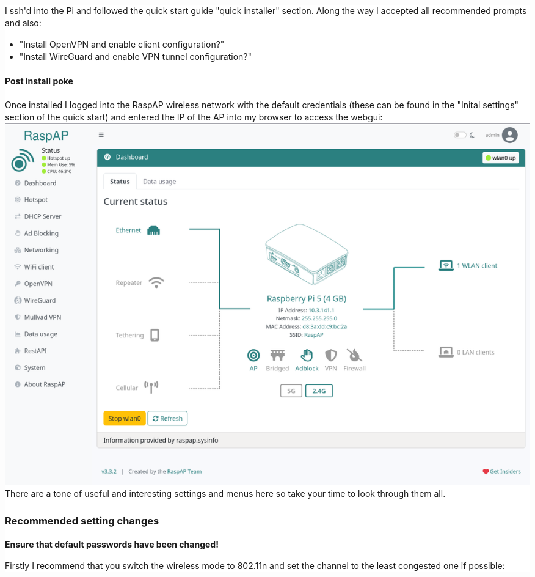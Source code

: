 I ssh'd into the Pi and followed the [quick start guide](https://raspap.com/#quick) "quick installer" section. Along the way I accepted all recommended prompts and also:
* "Install OpenVPN and enable client configuration?"
* "Install WireGuard and enable VPN tunnel configuration?"
#### Post install poke
Once installed I logged into the RaspAP wireless network with the default credentials (these can be found in the "Inital settings" section of the quick start) and entered the IP of the AP into my browser to access the webgui:
![webgui](/i-h8-isps/webgui.png)
There are a tone of useful and interesting settings and menus here so take your time to look through them all.
### Recommended setting changes
**Ensure that default passwords have been changed!**

Firstly I recommend that you switch the wireless mode to 802.11n and set the channel to the least congested one if possible: